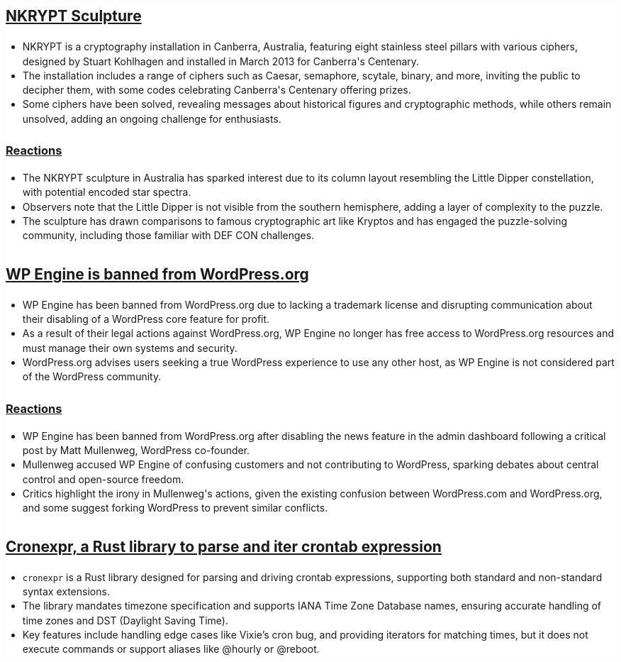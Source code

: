 ## [NKRYPT Sculpture](https://www.meme.net.au/nkrypt/)

- NKRYPT is a cryptography installation in Canberra, Australia, featuring eight stainless steel pillars with various ciphers, designed by Stuart Kohlhagen and installed in March 2013 for Canberra's Centenary.
- The installation includes a range of ciphers such as Caesar, semaphore, scytale, binary, and more, inviting the public to decipher them, with some codes celebrating Canberra's Centenary offering prizes.
- Some ciphers have been solved, revealing messages about historical figures and cryptographic methods, while others remain unsolved, adding an ongoing challenge for enthusiasts.

### [Reactions](https://news.ycombinator.com/item?id=41658766)

- The NKRYPT sculpture in Australia has sparked interest due to its column layout resembling the Little Dipper constellation, with potential encoded star spectra.
- Observers note that the Little Dipper is not visible from the southern hemisphere, adding a layer of complexity to the puzzle.
- The sculpture has drawn comparisons to famous cryptographic art like Kryptos and has engaged the puzzle-solving community, including those familiar with DEF CON challenges.

## [WP Engine is banned from WordPress.org](https://wordpress.org/news/2024/09/wp-engine-banned/)

- WP Engine has been banned from WordPress.org due to lacking a trademark license and disrupting communication about their disabling of a WordPress core feature for profit.
- As a result of their legal actions against WordPress.org, WP Engine no longer has free access to WordPress.org resources and must manage their own systems and security.
- WordPress.org advises users seeking a true WordPress experience to use any other host, as WP Engine is not considered part of the WordPress community.

### [Reactions](https://news.ycombinator.com/item?id=41652760)

- WP Engine has been banned from WordPress.org after disabling the news feature in the admin dashboard following a critical post by Matt Mullenweg, WordPress co-founder.
- Mullenweg accused WP Engine of confusing customers and not contributing to WordPress, sparking debates about central control and open-source freedom.
- Critics highlight the irony in Mullenweg's actions, given the existing confusion between WordPress.com and WordPress.org, and some suggest forking WordPress to prevent similar conflicts.

## [Cronexpr, a Rust library to parse and iter crontab expression](https://docs.rs/cronexpr/latest/cronexpr/)

- `cronexpr` is a Rust library designed for parsing and driving crontab expressions, supporting both standard and non-standard syntax extensions.
- The library mandates timezone specification and supports IANA Time Zone Database names, ensuring accurate handling of time zones and DST (Daylight Saving Time).
- Key features include handling edge cases like Vixie’s cron bug, and providing iterators for matching times, but it does not execute commands or support aliases like @hourly or @reboot.
